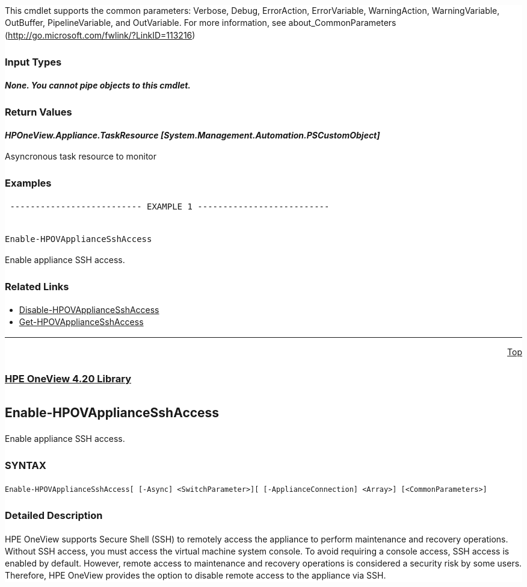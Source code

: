 This cmdlet supports the common parameters: Verbose, Debug, ErrorAction, ErrorVariable, WarningAction, WarningVariable, OutBuffer, PipelineVariable, and OutVariable. For more information, see about_CommonParameters (<a href="http://go.microsoft.com/fwlink/?LinkID=113216">http://go.microsoft.com/fwlink/?LinkID=113216</a>)<p>

### Input Types

_**None.  You cannot pipe objects to this cmdlet.**_

 



### Return Values

_**HPOneView.Appliance.TaskResource [System.Management.Automation.PSCustomObject]**_

 

Asyncronous task resource to monitor



### Examples

<pre> -------------------------- EXAMPLE 1 --------------------------<p>
Enable-HPOVApplianceSshAccess
</pre>
Enable appliance SSH access.



### Related Links

* [Disable-HPOVApplianceSshAccess](https://github.com/HewlettPackard/POSH-HPOneView/wiki/Disable-HPOVApplianceSshAccess)
* [Get-HPOVApplianceSshAccess](https://github.com/HewlettPackard/POSH-HPOneView/wiki/Get-HPOVApplianceSshAccess)


***
<div align=right><a href="#Top">Top</a></div>
 <a name="4.20"></a>

### <u>HPE OneView 4.20 Library</u>

## Enable-HPOVApplianceSshAccess
<p>
Enable appliance SSH access.

### SYNTAX
<p>
<pre><code>Enable-HPOVApplianceSshAccess[ [-Async] &lt;SwitchParameter&gt;][ [-ApplianceConnection] &lt;Array&gt;] [&lt;CommonParameters&gt;]</code></pre>

### Detailed Description
<p>
HPE OneView supports Secure Shell (SSH) to remotely access the appliance to perform maintenance and recovery operations. Without SSH access, you must access the virtual machine system console. To avoid requiring a console access, SSH access is enabled by default. However, remote access to maintenance and recovery operations is considered a security risk by some users. Therefore, HPE OneView provides the option to disable remote access to the appliance via SSH.
